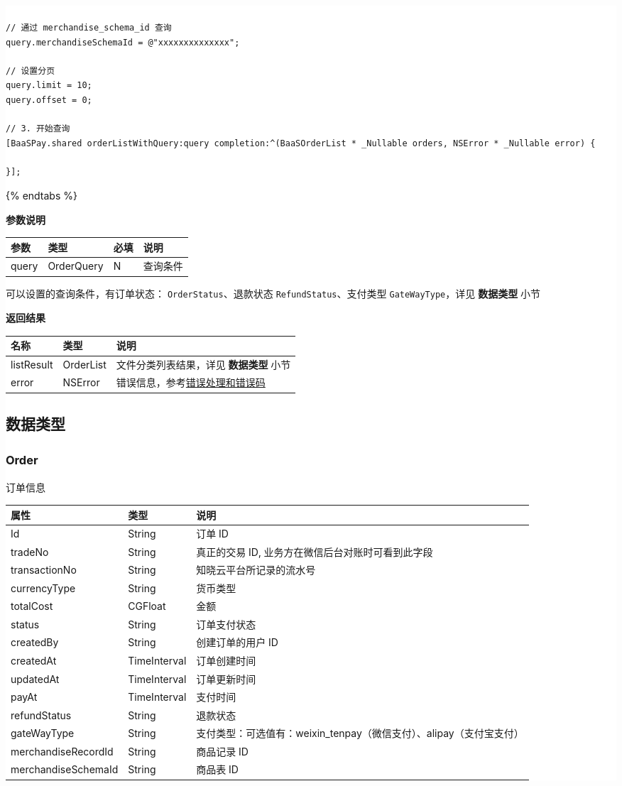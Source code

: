 ```

// 通过 merchandise_schema_id 查询
query.merchandiseSchemaId = @"xxxxxxxxxxxxxx";

// 设置分页
query.limit = 10;
query.offset = 0;

// 3. 开始查询
[BaaSPay.shared orderListWithQuery:query completion:^(BaaSOrderList * _Nullable orders, NSError * _Nullable error) {

}];
```
{% endtabs %}

**参数说明**

|  参数  |  类型   | 必填 | 说明 |
| :----- | :---- | :-- | :-- |
| query | OrderQuery |  N  | 查询条件 |

可以设置的查询条件，有订单状态： `OrderStatus`、退款状态 `RefundStatus`、支付类型 `GateWayType`，详见 **数据类型** 小节

**返回结果**
 
| 名称      | 类型           | 说明 |
| :------- | :------------  | :------ |
| listResult  | OrderList | 文件分类列表结果，详见 **数据类型** 小节 |
| error   |  NSError |  错误信息，参考[错误处理和错误码](/ios-sdk/error-code.md)  |



## 数据类型
### Order

订单信息

| 属性         |  类型   | 说明 |
| :--------- | :---     | :--- |
| Id         |   String  | 订单 ID |
| tradeNo |  String    | 真正的交易 ID, 业务方在微信后台对账时可看到此字段 |
| transactionNo  |  String  | 知晓云平台所记录的流水号 |
| currencyType  |  String | 货币类型 |
| totalCost  |  CGFloat | 金额 |
| status |  String  | 订单支付状态 |
| createdBy |  String   |   创建订单的用户 ID |
| createdAt | TimeInterval  |  订单创建时间 | 
| updatedAt | TimeInterval  |  订单更新时间 | 
| payAt  |  TimeInterval | 支付时间 |
| refundStatus | String  |   退款状态 | 
| gateWayType|   String    | 支付类型：可选值有：weixin_tenpay（微信支付）、alipay（支付宝支付） |
| merchandiseRecordId  |  String | 商品记录 ID |
| merchandiseSchemaId | String  |   商品表 ID | 